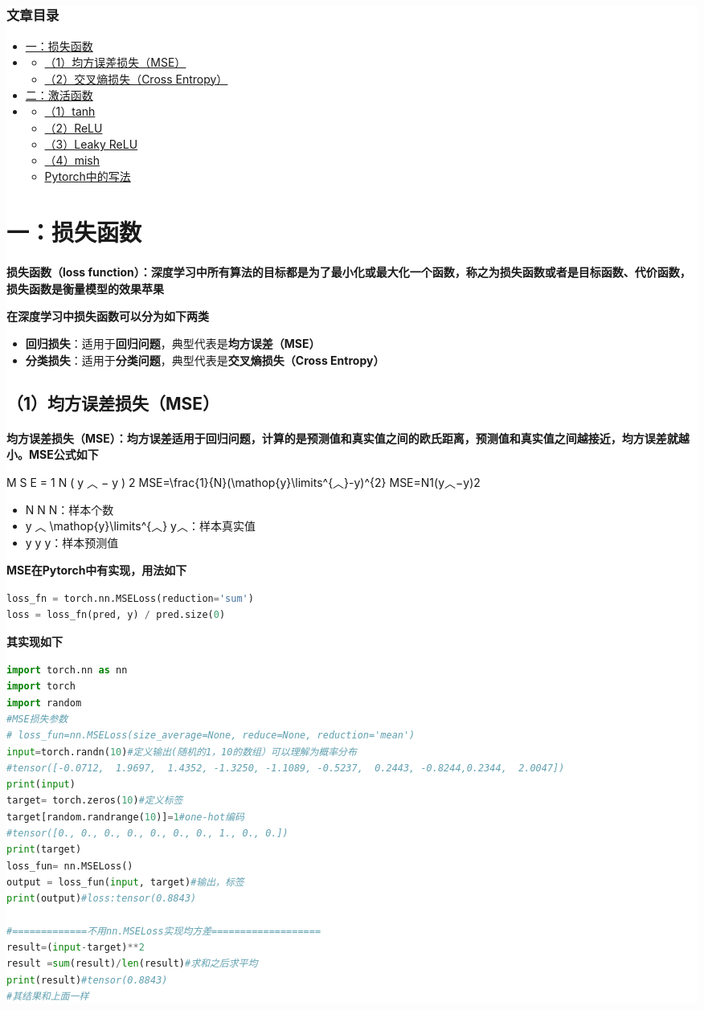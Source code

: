  

### 文章目录

- [一：损失函数](#_3)
- - [（1）均方误差损失（MSE）](#1MSE_13)
  - [（2）交叉熵损失（Cross Entropy）](#2Cross_Entropy_60)
- [二：激活函数](#_90)
- - [（1）tanh](#1tanh_124)
  - [（2）ReLU](#2ReLU_135)
  - [（3）Leaky ReLU](#3Leaky_ReLU_154)
  - [（4）mish](#4mish_162)
  - [Pytorch中的写法](#Pytorch_177)

# 一：损失函数

**损失函数（loss function）：深度学习中所有算法的目标都是为了最小化或最大化一个函数，称之为损失函数或者是目标函数、代价函数，损失函数是衡量模型的效果苹果**

**在深度学习中损失函数可以分为如下两类**

- **回归损失**：适用于**回归问题**，典型代表是**均方误差（MSE）**
- **分类损失**：适用于**分类问题**，典型代表是**交叉熵损失（Cross Entropy）**

## （1）均方误差损失（MSE）

**均方误差损失（MSE）：均方误差适用于回归问题，计算的是预测值和真实值之间的欧氏距离，预测值和真实值之间越接近，均方误差就越小。MSE公式如下**

M S E = 1 N \( y ︿ − y \) 2 MSE=\\frac\{1\}\{N\}\(\\mathop\{y\}\\limits\^\{︿\}-y\)\^\{2\} MSE\=N1​\(y︿​−y\)2

- N N N：样本个数
- y ︿ \\mathop\{y\}\\limits\^\{︿\} y︿​：样本真实值
- y y y：样本预测值

**MSE在Pytorch中有实现，用法如下**

```python
loss_fn = torch.nn.MSELoss(reduction='sum')
loss = loss_fn(pred, y) / pred.size(0)
```

**其实现如下**

```python
import torch.nn as nn
import torch
import random
#MSE损失参数
# loss_fun=nn.MSELoss(size_average=None, reduce=None, reduction='mean')
input=torch.randn(10)#定义输出(随机的1，10的数组）可以理解为概率分布
#tensor([-0.0712,  1.9697,  1.4352, -1.3250, -1.1089, -0.5237,  0.2443, -0.8244,0.2344,  2.0047])
print(input)
target= torch.zeros(10)#定义标签
target[random.randrange(10)]=1#one-hot编码
#tensor([0., 0., 0., 0., 0., 0., 0., 1., 0., 0.])
print(target)
loss_fun= nn.MSELoss()
output = loss_fun(input, target)#输出，标签
print(output)#loss:tensor(0.8843)
 
#=============不用nn.MSELoss实现均方差===================
result=(input-target)**2
result =sum(result)/len(result)#求和之后求平均
print(result)#tensor(0.8843)
#其结果和上面一样
```
